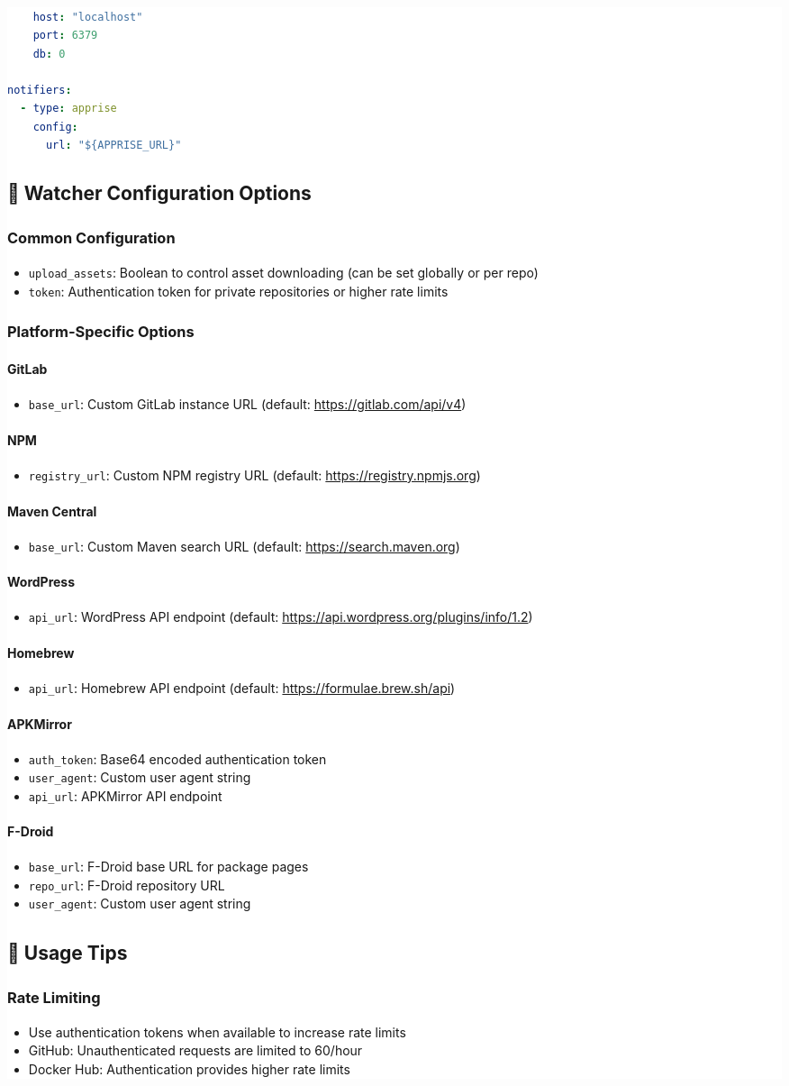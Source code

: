 ```yaml
    host: "localhost"
    port: 6379
    db: 0

notifiers:
  - type: apprise
    config:
      url: "${APPRISE_URL}"
```

## 🔧 **Watcher Configuration Options**

### **Common Configuration**
- `upload_assets`: Boolean to control asset downloading (can be set globally or per repo)
- `token`: Authentication token for private repositories or higher rate limits

### **Platform-Specific Options**

#### **GitLab**
- `base_url`: Custom GitLab instance URL (default: https://gitlab.com/api/v4)

#### **NPM**
- `registry_url`: Custom NPM registry URL (default: https://registry.npmjs.org)

#### **Maven Central**
- `base_url`: Custom Maven search URL (default: https://search.maven.org)

#### **WordPress**
- `api_url`: WordPress API endpoint (default: https://api.wordpress.org/plugins/info/1.2)

#### **Homebrew**
- `api_url`: Homebrew API endpoint (default: https://formulae.brew.sh/api)

#### **APKMirror**
- `auth_token`: Base64 encoded authentication token
- `user_agent`: Custom user agent string
- `api_url`: APKMirror API endpoint

#### **F-Droid**
- `base_url`: F-Droid base URL for package pages
- `repo_url`: F-Droid repository URL
- `user_agent`: Custom user agent string

## 🚀 **Usage Tips**

### **Rate Limiting**
- Use authentication tokens when available to increase rate limits
- GitHub: Unauthenticated requests are limited to 60/hour
- Docker Hub: Authentication provides higher rate limits
